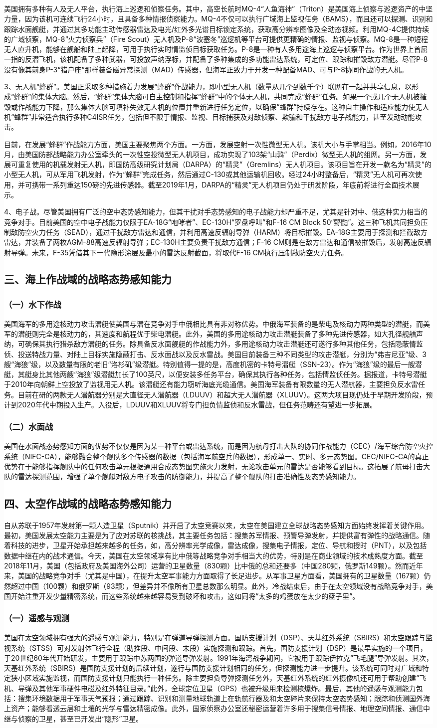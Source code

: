 美国拥有多种有人及无人平台，执行海上巡逻和侦察任务。其中，高空长航时MQ-4“人鱼海神”（Triton）是美国海上侦察与巡逻资产的中坚力量，因为该机可连续飞行24小时，且具备多种情报侦察能力。MQ-4不仅可以执行广域海上监视任务（BAMS），而且还可以探测、识别和跟踪水面舰艇，并通过其多功能主动传感器雷达及电光/红外多光谱目标锁定系统，获取高分辨率图像及全动态视频。利用MQ-4C提供持续的广域侦察，MQ-8“火力侦察兵”（Fire Scout）无人机及P-8“波塞冬”巡逻机等平台可提供更精确的情报、监视与侦察。MQ-8是一种短程无人直升机，能够在舰船和陆上起降，可用于执行实时情监侦目标获取任务。P-8是一种有人多用途海上巡逻与侦察平台。作为世界上首屈一指的反潜飞机，该机配备了多种武器，可投放声纳浮标，并配备了多种集成的多功能雷达系统，可定位、跟踪和摧毁敌方潜艇。尽管P-8没有像其前身P-3“猎户座”那样装备磁异常探测（MAD）传感器，但海军正致力于开发一种配备MAD、可与P-8协同作战的无人机。

3、无人机“蜂群”。美国正采取多种措施着力发展“蜂群”作战能力，即小型无人机（数量从几个到数千个）联网在一起并共享信息，以形成“蜂群”的集体大脑。然后，“蜂群”集体大脑可自主控制和指挥“蜂群”中的个体无人机，共同完成“蜂群”任务。如果一个或几个无人机被摧毁或作战能力下降，那么集体大脑可填补失效无人机的位置并重新进行任务定位，以确保“蜂群”持续存在。这种自主操作和适应能力使无人机“蜂群”非常适合执行多种C4ISR任务，包括但不限于情报、监视、目标捕获及对敌侦察、欺骗和干扰敌方电子战能力，甚至发动动能攻击。

目前，在发展“蜂群”作战能力方面，美国主要聚焦两个方面。一方面，发展空射一次性微型无人机。该机大小与手掌相当。例如，2016年10月，由美国防部战略能力办公室牵头的一次性空投微型无人机项目，成功实现了103架“山鹑”（Perdix）微型无人机的组网。另一方面，发展可重复使用的机载发射无人机，即国防高级研究计划局（DARPA）的“精灵”（Gremlins）无人机项目。该项目旨在开发一款名为“精灵”的小型无人机，可从军用飞机发射，作为“蜂群”完成任务，然后通过C-130或其他运输机回收。经过24小时整备后，“精灵”无人机可再次使用，并可携带一系列重达150磅的先进传感器。截至2019年1月，DARPA的“精灵”无人机项目仍处于研发阶段，年底前将进行全面技术展示。

4、电子战。尽管美国拥有广泛的空中态势感知能力，但其干扰对手态势感知的电子战能力却严重不足，尤其是针对中、俄这种实力相当的竞争对手。目前美国的空中电子战能力仅限于EA-18G“咆哮者”、EC-130H“罗盘呼叫”和F-16 CM Block 50“野鼬”。这三种飞机共同担负压制敌防空火力任务（SEAD），通过干扰敌方雷达和通信，并利用高速反辐射导弹（HARM）将目标摧毁。EA-18G主要用于探测和拦截敌方雷达，并装备了两枚AGM-88高速反辐射导弹；EC-130H主要负责干扰敌方通信；F-16 CM则是在敌方雷达和通信被摧毁后，发射高速反辐射导弹。未来，F-35凭借其下一代隐形涂层及最小的雷达反射截面，将取代F-16 CM执行压制敌防空火力任务。

## 三、海上作战域的战略态势感知能力

### （一）水下作战

美国海军的多用途核动力攻击潜艇使美国与潜在竞争对手中俄相比具有非对称优势。中俄海军装备的是柴电及核动力两种类型的潜艇，而美军的潜艇则完全是核动力的，其速度和航程优于柴电潜艇。此外，美国的多用途核动力攻击潜艇装备了多种先进传感器，如大孔径舰艏声纳，可确保其执行猎杀敌方潜艇的任务。除具备反水面舰艇的作战能力外，多用途核动力攻击潜艇还可遂行多种其他任务，包括隐蔽情监侦、投送特战力量、对陆上目标实施隐蔽打击、反水面战以及反水雷战。美国目前装备三种不同类型的攻击潜艇，分别为“弗吉尼亚”级、3艘“海狼”级，以及数量有限的老旧“洛杉矶”级潜艇。特别值得一提的是，高度机密的卡特号潜艇（SSN-23）。作为“海狼”级的最后一艘潜艇，其艇身比其他两艘“海狼”级潜艇加长了100英尺，以便安装多任务平台，确保其执行各种任务，包括情监侦任务。据报道，卡特号潜艇于2010年向朝鲜上空投放了监视用无人机。该潜艇还有能力窃听海底光缆通信。美国海军装备有限数量的无人潜航器，主要担负反水雷任务。目前在研的两款无人潜航器分别是大直径无人潜航器（LDUUV）和超大无人潜航器（XLUUV）。这两大项目现仍处于早期开发阶段，预计到2020年代中期投入生产。入役后，LDUUV和XLUUV将专门担负情监侦和反水雷战，但任务范畴还有望进一步拓展。

### （二）水面战

美国在水面战态势感知方面的优势不仅仅是因为某一种平台或雷达系统，而是因为航母打击大队的协同作战能力（CEC）/海军综合防空火控系统（NIFC-CA），能够融合整个舰队多个传感器的数据（包括海军航空兵的数据），形成单一、实时、多元态势图。CEC/NIFC-CA的真正优势在于能够指挥舰队中的任何攻击单元根据通用合成态势图实施火力发射，无论攻击单元的雷达是否能够看到目标。这拓展了航母打击大队的雷达探测范围，增强了单个舰艇对敌方电子攻击的防御能力，并提高了整个舰队的打击准确性及态势感知能力。

## 四、太空作战域的战略态势感知能力

自从苏联于1957年发射第一颗人造卫星（Sputnik）并开启了太空竞赛以来，太空在美国建立全球战略态势感知方面始终发挥着关键作用。最初，美国发展太空能力主要是为了应对苏联的核挑战，其主要任务包括：搜集苏军情报、预警导弹发射，并提供富有弹性的战略通信。随着科技的进步，卫星开始承担越来越多的任务，如，高分辨率光学成像，雷达成像，搜集电子情报，定位、导航和授时（PNT），以及包括数据中继在内的战术通信。今天，美国在太空领域享有比中俄等战略竞争对手相当大的优势，特别是在商业领域的技术成熟度方面。截至2018年11月，美国（包括政府及美国海外公司）运营的卫星数量（830颗）比中俄的总和还要多（中国280颗，俄罗斯149颗）。然而近年来，美国的战略竞争对手（尤其是中国），在提升太空军事能力方面取得了长足进步。从军事卫星方面看，美国拥有的卫星数量（167颗）仍然超过中国（100颗）和俄罗斯（93颗），但差异并不像所有卫星总数那么明显。此外，冷战结束后，由于在太空领域没有战略竞争对手，美国开始注重开发少量精密系统，而这些系统越来越容易受到破坏和攻击，这如同将“太多的鸡蛋放在太少的篮子里”。

### （一）遥感与观测

美国在太空领域拥有强大的遥感与观测能力，特别是在弹道导弹探测方面。国防支援计划（DSP）、天基红外系统（SBIRS）和太空跟踪与监视系统（STSS）可对发射体飞行全程（助推段、中间段、末段）实施探测和跟踪。首先，国防支援计划（DSP）是最早实施的一个项目，于20世纪60年代开始研发，主要用于跟踪中苏两国的弹道导弹发射。1991年海湾战争期间，它被用于跟踪伊拉克“飞毛腿”导弹发射。其次，天基红外系统（SBIRS）是国防支援计划的后续计划，遂行与国防支援计划相同的任务，但探测能力进一步提升。该系统可同时对广域和特定狭小区域实施监视，而国防支援计划只能执行一种任务。除主要担负导弹探测任务外，天基红外系统的红外摄像机还可用于帮助创建“飞机、导弹及其他军事硬件电磁及红外特征目录。”此外，全球定位卫星（GPS）也被升级用来检测核爆炸。最后，其他的遥感与观测能力包括：搜集环境数据用于军事天气预报；通过跟踪、识别和测量地球轨道上在轨航行器及和太空碎片来保持太空态势感知；跟踪和侦测国外海上资产；能够看透云层和土壤的光学与雷达精密成像。此外，国家侦察办公室还秘密运营着许多用于搜集信号情报、地理空间情报、通信中继与侦察的卫星，甚至已开发出“隐形”卫星。

